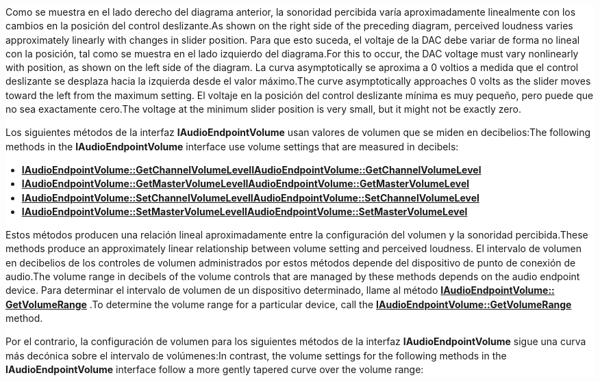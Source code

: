 <span data-ttu-id="f15cd-134">Como se muestra en el lado derecho del diagrama anterior, la sonoridad percibida varía aproximadamente linealmente con los cambios en la posición del control deslizante.</span><span class="sxs-lookup"><span data-stu-id="f15cd-134">As shown on the right side of the preceding diagram, perceived loudness varies approximately linearly with changes in slider position.</span></span> <span data-ttu-id="f15cd-135">Para que esto suceda, el voltaje de la DAC debe variar de forma no lineal con la posición, tal como se muestra en el lado izquierdo del diagrama.</span><span class="sxs-lookup"><span data-stu-id="f15cd-135">For this to occur, the DAC voltage must vary nonlinearly with position, as shown on the left side of the diagram.</span></span> <span data-ttu-id="f15cd-136">La curva asymptotically se aproxima a 0 voltios a medida que el control deslizante se desplaza hacia la izquierda desde el valor máximo.</span><span class="sxs-lookup"><span data-stu-id="f15cd-136">The curve asymptotically approaches 0 volts as the slider moves toward the left from the maximum setting.</span></span> <span data-ttu-id="f15cd-137">El voltaje en la posición del control deslizante mínima es muy pequeño, pero puede que no sea exactamente cero.</span><span class="sxs-lookup"><span data-stu-id="f15cd-137">The voltage at the minimum slider position is very small, but it might not be exactly zero.</span></span>

<span data-ttu-id="f15cd-138">Los siguientes métodos de la interfaz **IAudioEndpointVolume** usan valores de volumen que se miden en decibelios:</span><span class="sxs-lookup"><span data-stu-id="f15cd-138">The following methods in the **IAudioEndpointVolume** interface use volume settings that are measured in decibels:</span></span>

-   [<span data-ttu-id="f15cd-139">**IAudioEndpointVolume::GetChannelVolumeLevel**</span><span class="sxs-lookup"><span data-stu-id="f15cd-139">**IAudioEndpointVolume::GetChannelVolumeLevel**</span></span>](/windows/desktop/api/Endpointvolume/nf-endpointvolume-iaudioendpointvolume-getchannelvolumelevel)
-   [<span data-ttu-id="f15cd-140">**IAudioEndpointVolume::GetMasterVolumeLevel**</span><span class="sxs-lookup"><span data-stu-id="f15cd-140">**IAudioEndpointVolume::GetMasterVolumeLevel**</span></span>](/windows/desktop/api/Endpointvolume/nf-endpointvolume-iaudioendpointvolume-getmastervolumelevel)
-   [<span data-ttu-id="f15cd-141">**IAudioEndpointVolume::SetChannelVolumeLevel**</span><span class="sxs-lookup"><span data-stu-id="f15cd-141">**IAudioEndpointVolume::SetChannelVolumeLevel**</span></span>](/windows/desktop/api/Endpointvolume/nf-endpointvolume-iaudioendpointvolume-setchannelvolumelevel)
-   [<span data-ttu-id="f15cd-142">**IAudioEndpointVolume::SetMasterVolumeLevel**</span><span class="sxs-lookup"><span data-stu-id="f15cd-142">**IAudioEndpointVolume::SetMasterVolumeLevel**</span></span>](/windows/desktop/api/Endpointvolume/nf-endpointvolume-iaudioendpointvolume-setmastervolumelevel)

<span data-ttu-id="f15cd-143">Estos métodos producen una relación lineal aproximadamente entre la configuración del volumen y la sonoridad percibida.</span><span class="sxs-lookup"><span data-stu-id="f15cd-143">These methods produce an approximately linear relationship between volume setting and perceived loudness.</span></span> <span data-ttu-id="f15cd-144">El intervalo de volumen en decibelios de los controles de volumen administrados por estos métodos depende del dispositivo de punto de conexión de audio.</span><span class="sxs-lookup"><span data-stu-id="f15cd-144">The volume range in decibels of the volume controls that are managed by these methods depends on the audio endpoint device.</span></span> <span data-ttu-id="f15cd-145">Para determinar el intervalo de volumen de un dispositivo determinado, llame al método [**IAudioEndpointVolume:: GetVolumeRange**](/windows/desktop/api/Endpointvolume/nf-endpointvolume-iaudioendpointvolume-getvolumerange) .</span><span class="sxs-lookup"><span data-stu-id="f15cd-145">To determine the volume range for a particular device, call the [**IAudioEndpointVolume::GetVolumeRange**](/windows/desktop/api/Endpointvolume/nf-endpointvolume-iaudioendpointvolume-getvolumerange) method.</span></span>

<span data-ttu-id="f15cd-146">Por el contrario, la configuración de volumen para los siguientes métodos de la interfaz **IAudioEndpointVolume** sigue una curva más decónica sobre el intervalo de volúmenes:</span><span class="sxs-lookup"><span data-stu-id="f15cd-146">In contrast, the volume settings for the following methods in the **IAudioEndpointVolume** interface follow a more gently tapered curve over the volume range:</span></span>

